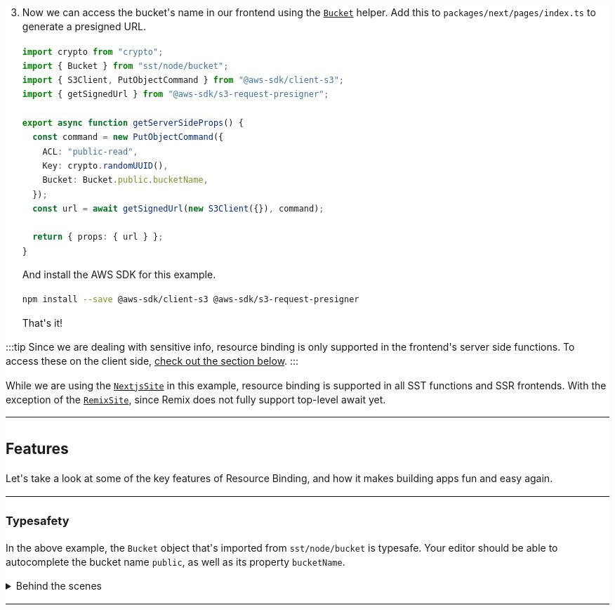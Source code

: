 3. Now we can access the bucket's name in our frontend using the [`Bucket`](clients/bucket.md) helper. Add this to `packages/next/pages/index.ts` to generate a presigned URL.

   ```ts title="packages/next/pages/index.ts" {10}
   import crypto from "crypto";
   import { Bucket } from "sst/node/bucket";
   import { S3Client, PutObjectCommand } from "@aws-sdk/client-s3";
   import { getSignedUrl } from "@aws-sdk/s3-request-presigner";

   export async function getServerSideProps() {
     const command = new PutObjectCommand({
       ACL: "public-read",
       Key: crypto.randomUUID(),
       Bucket: Bucket.public.bucketName,
     });
     const url = await getSignedUrl(new S3Client({}), command);

     return { props: { url } };
   }
   ```

   And install the AWS SDK for this example.

   ```bash
   npm install --save @aws-sdk/client-s3 @aws-sdk/s3-request-presigner
   ```

   That's it!

:::tip
Since we are dealing with sensitive info, resource binding is only supported in the frontend's server side functions. To access these on the client side, [check out the section below](#client-side-environment-variables).
:::

While we are using the [`NextjsSite`](constructs/NextjsSite.md) in this example, resource binding is supported in all SST functions and SSR frontends. With the exception of the [`RemixSite`](constructs/RemixSite.md), since Remix does not fully support top-level await yet.

---

## Features

Let's take a look at some of the key features of Resource Binding, and how it makes building apps fun and easy again.

---

### Typesafety

In the above example, the `Bucket` object that's imported from `sst/node/bucket` is typesafe. Your editor should be able to autocomplete the bucket name `public`, as well as its property `bucketName`.

<details><summary>Behind the scenes</summary></details>

---